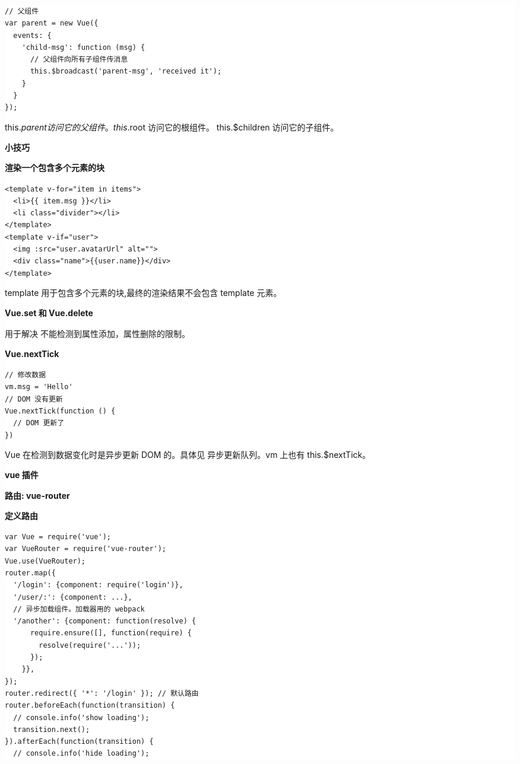     // 父组件
    var parent = new Vue({
      events: {
        'child-msg': function (msg) {
          // 父组件向所有子组件传消息
          this.$broadcast('parent-msg', 'received it');
        }
      }
    });

this.$parent 访问它的父组件。
this.$root 访问它的根组件。
this.$children 访问它的子组件。

**小技巧**

**渲染一个包含多个元素的块**

    <template v-for="item in items">
      <li>{{ item.msg }}</li>
      <li class="divider"></li>
    </template>
    <template v-if="user">
      <img :src="user.avatarUrl" alt="">
      <div class="name">{{user.name}}</div>
    </template>

template 用于包含多个元素的块,最终的渲染结果不会包含 template 元素。

**Vue.set 和 Vue.delete**

用于解决 不能检测到属性添加，属性删除的限制。

**Vue.nextTick**

    // 修改数据
    vm.msg = 'Hello'
    // DOM 没有更新
    Vue.nextTick(function () {
      // DOM 更新了
    })

Vue 在检测到数据变化时是异步更新 DOM 的。具体见 异步更新队列。vm 上也有 this.$nextTick。

**vue 插件**

**路由: vue-router**

**定义路由**

    var Vue = require('vue');
    var VueRouter = require('vue-router');
    Vue.use(VueRouter);
    router.map({
      '/login': {component: require('login')},
      '/user/:': {component: ...},
      // 异步加载组件。加载器用的 webpack
      '/another': {component: function(resolve) {
          require.ensure([], function(require) {
            resolve(require('...'));
          });
        }},
    });
    router.redirect({ '*': '/login' }); // 默认路由
    router.beforeEach(function(transition) {
      // console.info('show loading');
      transition.next();
    }).afterEach(function(transition) {
      // console.info('hide loading');